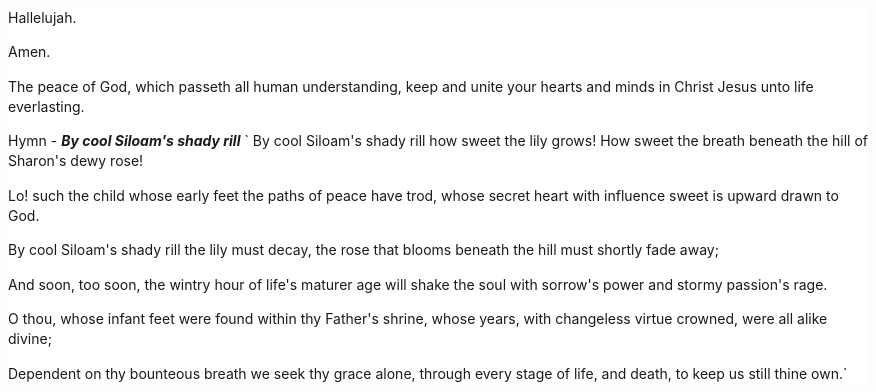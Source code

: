 Hallelujah.

Amen.


The peace of God, which passeth all human understanding, keep and unite your hearts and minds in Christ Jesus unto life everlasting.

Hymn - ***By cool Siloam's shady rill***
`
By cool Siloam's shady rill
how sweet the lily grows!
How sweet the breath beneath the hill
of Sharon's dewy rose!

Lo! such the child whose early feet
the paths of peace have trod,
whose secret heart with influence sweet
is upward drawn to God.

By cool Siloam's shady rill
the lily must decay,
the rose that blooms beneath the hill
must shortly fade away;

And soon, too soon, the wintry hour
of life's maturer age
will shake the soul with sorrow's power
and stormy passion's rage.

O thou, whose infant feet were found
within thy Father's shrine,
whose years, with changeless virtue crowned,
were all alike divine;

Dependent on thy bounteous breath
we seek thy grace alone,
through every stage of life, and death,
to keep us still thine own.`
